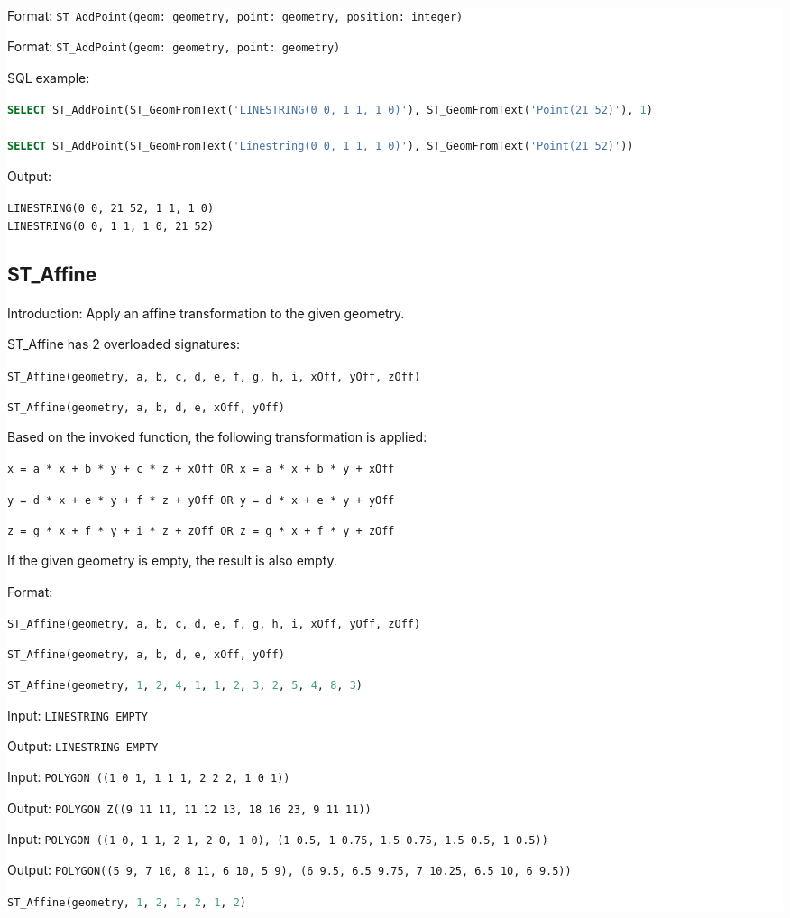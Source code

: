 Format: `ST_AddPoint(geom: geometry, point: geometry, position: integer)`

Format: `ST_AddPoint(geom: geometry, point: geometry)`

SQL example:

```sql
SELECT ST_AddPoint(ST_GeomFromText('LINESTRING(0 0, 1 1, 1 0)'), ST_GeomFromText('Point(21 52)'), 1)

SELECT ST_AddPoint(ST_GeomFromText('Linestring(0 0, 1 1, 1 0)'), ST_GeomFromText('Point(21 52)'))
```

Output:

```
LINESTRING(0 0, 21 52, 1 1, 1 0)
LINESTRING(0 0, 1 1, 1 0, 21 52)
```

## ST_Affine

Introduction: Apply an affine transformation to the given geometry.

ST_Affine has 2 overloaded signatures:

`ST_Affine(geometry, a, b, c, d, e, f, g, h, i, xOff, yOff, zOff)`

`ST_Affine(geometry, a, b, d, e, xOff, yOff)`

Based on the invoked function, the following transformation is applied:

`x = a * x + b * y + c * z + xOff OR x = a * x + b * y + xOff`

`y = d * x + e * y + f * z + yOff OR y = d * x + e * y + yOff`

`z = g * x + f * y + i * z + zOff OR z = g * x + f * y + zOff`

If the given geometry is empty, the result is also empty.

Format:

`ST_Affine(geometry, a, b, c, d, e, f, g, h, i, xOff, yOff, zOff)`

`ST_Affine(geometry, a, b, d, e, xOff, yOff)`

```sql
ST_Affine(geometry, 1, 2, 4, 1, 1, 2, 3, 2, 5, 4, 8, 3)
```

Input: `LINESTRING EMPTY`

Output: `LINESTRING EMPTY`

Input: `POLYGON ((1 0 1, 1 1 1, 2 2 2, 1 0 1))`

Output: `POLYGON Z((9 11 11, 11 12 13, 18 16 23, 9 11 11))`

Input: `POLYGON ((1 0, 1 1, 2 1, 2 0, 1 0), (1 0.5, 1 0.75, 1.5 0.75, 1.5 0.5, 1 0.5))`

Output: `POLYGON((5 9, 7 10, 8 11, 6 10, 5 9), (6 9.5, 6.5 9.75, 7 10.25, 6.5 10, 6 9.5))`

```sql
ST_Affine(geometry, 1, 2, 1, 2, 1, 2)
```
